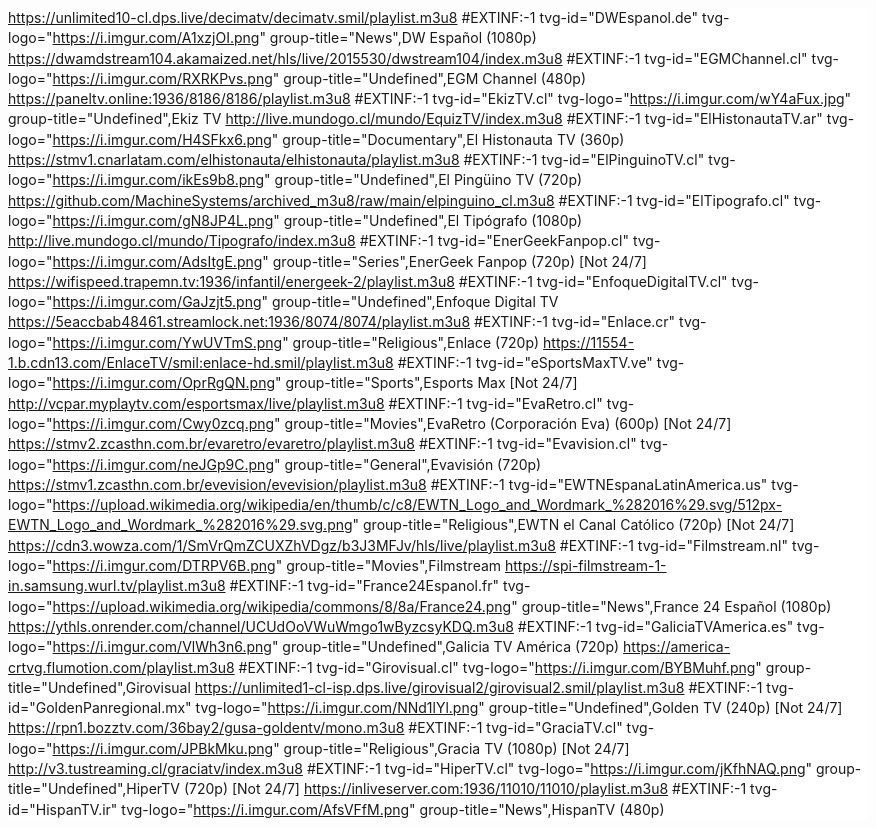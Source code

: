 https://unlimited10-cl.dps.live/decimatv/decimatv.smil/playlist.m3u8
#EXTINF:-1 tvg-id="DWEspanol.de" tvg-logo="https://i.imgur.com/A1xzjOI.png" group-title="News",DW Español (1080p)
https://dwamdstream104.akamaized.net/hls/live/2015530/dwstream104/index.m3u8
#EXTINF:-1 tvg-id="EGMChannel.cl" tvg-logo="https://i.imgur.com/RXRKPvs.png" group-title="Undefined",EGM Channel (480p)
https://paneltv.online:1936/8186/8186/playlist.m3u8
#EXTINF:-1 tvg-id="EkizTV.cl" tvg-logo="https://i.imgur.com/wY4aFux.jpg" group-title="Undefined",Ekiz TV
http://live.mundogo.cl/mundo/EquizTV/index.m3u8
#EXTINF:-1 tvg-id="ElHistonautaTV.ar" tvg-logo="https://i.imgur.com/H4SFkx6.png" group-title="Documentary",El Histonauta TV (360p)
https://stmv1.cnarlatam.com/elhistonauta/elhistonauta/playlist.m3u8
#EXTINF:-1 tvg-id="ElPinguinoTV.cl" tvg-logo="https://i.imgur.com/ikEs9b8.png" group-title="Undefined",El Pingüino TV (720p)
https://github.com/MachineSystems/archived_m3u8/raw/main/elpinguino_cl.m3u8
#EXTINF:-1 tvg-id="ElTipografo.cl" tvg-logo="https://i.imgur.com/gN8JP4L.png" group-title="Undefined",El Tipógrafo (1080p)
http://live.mundogo.cl/mundo/Tipografo/index.m3u8
#EXTINF:-1 tvg-id="EnerGeekFanpop.cl" tvg-logo="https://i.imgur.com/AdsItgE.png" group-title="Series",EnerGeek Fanpop (720p) [Not 24/7]
https://wifispeed.trapemn.tv:1936/infantil/energeek-2/playlist.m3u8
#EXTINF:-1 tvg-id="EnfoqueDigitalTV.cl" tvg-logo="https://i.imgur.com/GaJzjt5.png" group-title="Undefined",Enfoque Digital TV
https://5eaccbab48461.streamlock.net:1936/8074/8074/playlist.m3u8
#EXTINF:-1 tvg-id="Enlace.cr" tvg-logo="https://i.imgur.com/YwUVTmS.png" group-title="Religious",Enlace (720p)
https://11554-1.b.cdn13.com/EnlaceTV/smil:enlace-hd.smil/playlist.m3u8
#EXTINF:-1 tvg-id="eSportsMaxTV.ve" tvg-logo="https://i.imgur.com/OprRgQN.png" group-title="Sports",Esports Max [Not 24/7]
http://vcpar.myplaytv.com/esportsmax/live/playlist.m3u8
#EXTINF:-1 tvg-id="EvaRetro.cl" tvg-logo="https://i.imgur.com/Cwy0zcq.png" group-title="Movies",EvaRetro (Corporación Eva) (600p) [Not 24/7]
https://stmv2.zcasthn.com.br/evaretro/evaretro/playlist.m3u8
#EXTINF:-1 tvg-id="Evavision.cl" tvg-logo="https://i.imgur.com/neJGp9C.png" group-title="General",Evavisión (720p)
https://stmv1.zcasthn.com.br/evevision/evevision/playlist.m3u8
#EXTINF:-1 tvg-id="EWTNEspanaLatinAmerica.us" tvg-logo="https://upload.wikimedia.org/wikipedia/en/thumb/c/c8/EWTN_Logo_and_Wordmark_%282016%29.svg/512px-EWTN_Logo_and_Wordmark_%282016%29.svg.png" group-title="Religious",EWTN el Canal Católico (720p) [Not 24/7]
https://cdn3.wowza.com/1/SmVrQmZCUXZhVDgz/b3J3MFJv/hls/live/playlist.m3u8
#EXTINF:-1 tvg-id="Filmstream.nl" tvg-logo="https://i.imgur.com/DTRPV6B.png" group-title="Movies",Filmstream
https://spi-filmstream-1-in.samsung.wurl.tv/playlist.m3u8
#EXTINF:-1 tvg-id="France24Espanol.fr" tvg-logo="https://upload.wikimedia.org/wikipedia/commons/8/8a/France24.png" group-title="News",France 24 Español (1080p)
https://ythls.onrender.com/channel/UCUdOoVWuWmgo1wByzcsyKDQ.m3u8
#EXTINF:-1 tvg-id="GaliciaTVAmerica.es" tvg-logo="https://i.imgur.com/VlWh3n6.png" group-title="Undefined",Galicia TV América (720p)
https://america-crtvg.flumotion.com/playlist.m3u8
#EXTINF:-1 tvg-id="Girovisual.cl" tvg-logo="https://i.imgur.com/BYBMuhf.png" group-title="Undefined",Girovisual
https://unlimited1-cl-isp.dps.live/girovisual2/girovisual2.smil/playlist.m3u8
#EXTINF:-1 tvg-id="GoldenPanregional.mx" tvg-logo="https://i.imgur.com/NNd1lYl.png" group-title="Undefined",Golden TV (240p) [Not 24/7]
https://rpn1.bozztv.com/36bay2/gusa-goldentv/mono.m3u8
#EXTINF:-1 tvg-id="GraciaTV.cl" tvg-logo="https://i.imgur.com/JPBkMku.png" group-title="Religious",Gracia TV (1080p) [Not 24/7]
http://v3.tustreaming.cl/graciatv/index.m3u8
#EXTINF:-1 tvg-id="HiperTV.cl" tvg-logo="https://i.imgur.com/jKfhNAQ.png" group-title="Undefined",HiperTV (720p) [Not 24/7]
https://inliveserver.com:1936/11010/11010/playlist.m3u8
#EXTINF:-1 tvg-id="HispanTV.ir" tvg-logo="https://i.imgur.com/AfsVFfM.png" group-title="News",HispanTV (480p)